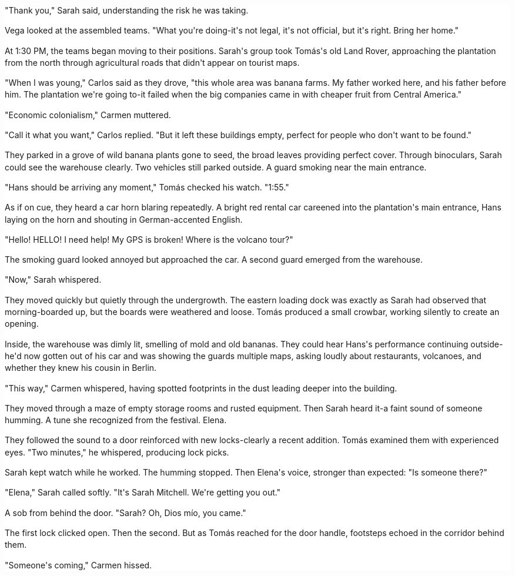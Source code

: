 "Thank you," Sarah said, understanding the risk he was taking.

Vega looked at the assembled teams. "What you're doing-it's not legal, it's not official, but it's right. Bring her home."

At 1:30 PM, the teams began moving to their positions. Sarah's group took Tomás's old Land Rover, approaching the plantation from the north through agricultural roads that didn't appear on tourist maps.

"When I was young," Carlos said as they drove, "this whole area was banana farms. My father worked here, and his father before him. The plantation we're going to-it failed when the big companies came in with cheaper fruit from Central America."

"Economic colonialism," Carmen muttered.

"Call it what you want," Carlos replied. "But it left these buildings empty, perfect for people who don't want to be found."

They parked in a grove of wild banana plants gone to seed, the broad leaves providing perfect cover. Through binoculars, Sarah could see the warehouse clearly. Two vehicles still parked outside. A guard smoking near the main entrance.

"Hans should be arriving any moment," Tomás checked his watch. "1:55."

As if on cue, they heard a car horn blaring repeatedly. A bright red rental car careened into the plantation's main entrance, Hans laying on the horn and shouting in German-accented English.

"Hello! HELLO! I need help! My GPS is broken! Where is the volcano tour?"

The smoking guard looked annoyed but approached the car. A second guard emerged from the warehouse.

"Now," Sarah whispered.

They moved quickly but quietly through the undergrowth. The eastern loading dock was exactly as Sarah had observed that morning-boarded up, but the boards were weathered and loose. Tomás produced a small crowbar, working silently to create an opening.

Inside, the warehouse was dimly lit, smelling of mold and old bananas. They could hear Hans's performance continuing outside-he'd now gotten out of his car and was showing the guards multiple maps, asking loudly about restaurants, volcanoes, and whether they knew his cousin in Berlin.

"This way," Carmen whispered, having spotted footprints in the dust leading deeper into the building.

They moved through a maze of empty storage rooms and rusted equipment. Then Sarah heard it-a faint sound of someone humming. A tune she recognized from the festival. Elena.

They followed the sound to a door reinforced with new locks-clearly a recent addition. Tomás examined them with experienced eyes. "Two minutes," he whispered, producing lock picks.

Sarah kept watch while he worked. The humming stopped. Then Elena's voice, stronger than expected: "Is someone there?"

"Elena," Sarah called softly. "It's Sarah Mitchell. We're getting you out."

A sob from behind the door. "Sarah? Oh, Dios mío, you came."

The first lock clicked open. Then the second. But as Tomás reached for the door handle, footsteps echoed in the corridor behind them.

"Someone's coming," Carmen hissed.
